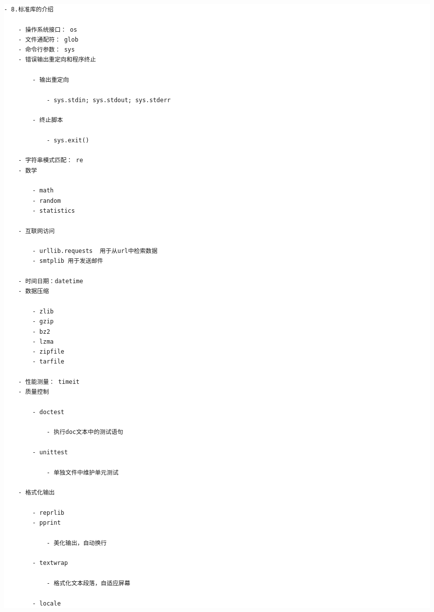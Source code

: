 	- 8.标准库的介绍

		- 操作系统接口： os
		- 文件通配符： glob
		- 命令行参数： sys
		- 错误输出重定向和程序终止

			- 输出重定向

				- sys.stdin; sys.stdout; sys.stderr

			- 终止脚本

				- sys.exit()

		- 字符串模式匹配： re
		- 数学

			- math
			- random
			- statistics

		- 互联网访问

			- urllib.requests  用于从url中检索数据
			- smtplib 用于发送邮件

		- 时间日期：datetime
		- 数据压缩

			- zlib
			- gzip
			- bz2
			- lzma
			- zipfile
			- tarfile

		- 性能测量： timeit
		- 质量控制

			- doctest

				- 执行doc文本中的测试语句

			- unittest

				- 单独文件中维护单元测试

		- 格式化输出

			- reprlib
			- pprint

				- 美化输出，自动换行

			- textwrap

				- 格式化文本段落，自适应屏幕

			- locale
